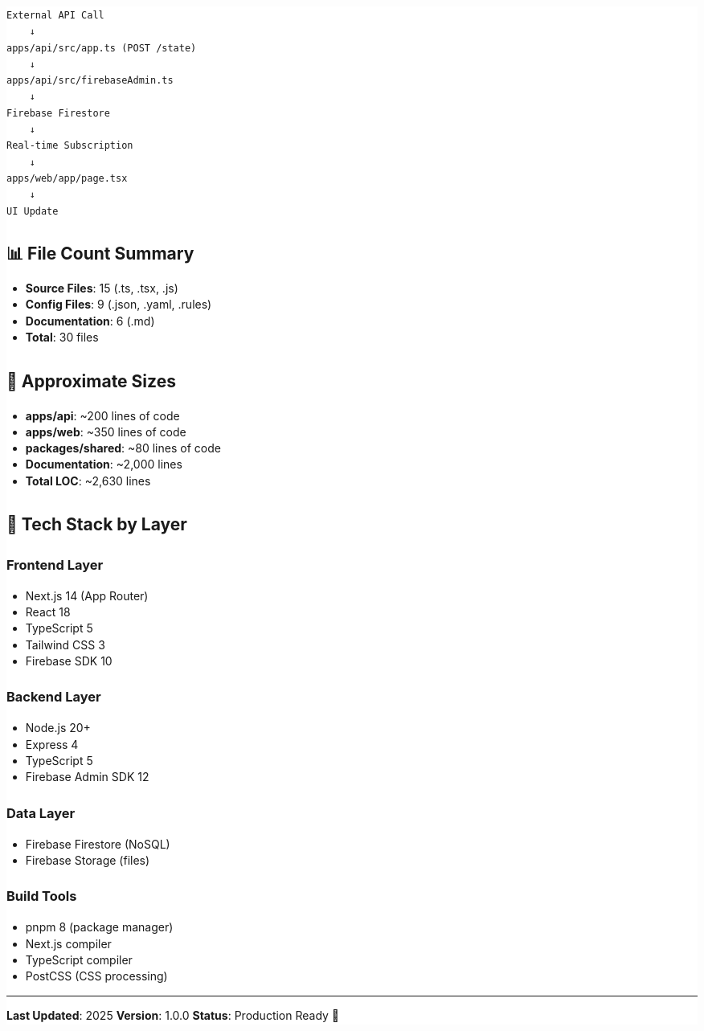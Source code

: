 ```
External API Call
    ↓
apps/api/src/app.ts (POST /state)
    ↓
apps/api/src/firebaseAdmin.ts
    ↓
Firebase Firestore
    ↓
Real-time Subscription
    ↓
apps/web/app/page.tsx
    ↓
UI Update
```

## 📊 File Count Summary

- **Source Files**: 15 (.ts, .tsx, .js)
- **Config Files**: 9 (.json, .yaml, .rules)
- **Documentation**: 6 (.md)
- **Total**: 30 files

## 💾 Approximate Sizes

- **apps/api**: ~200 lines of code
- **apps/web**: ~350 lines of code
- **packages/shared**: ~80 lines of code
- **Documentation**: ~2,000 lines
- **Total LOC**: ~2,630 lines

## 🎨 Tech Stack by Layer

### Frontend Layer
- Next.js 14 (App Router)
- React 18
- TypeScript 5
- Tailwind CSS 3
- Firebase SDK 10

### Backend Layer
- Node.js 20+
- Express 4
- TypeScript 5
- Firebase Admin SDK 12

### Data Layer
- Firebase Firestore (NoSQL)
- Firebase Storage (files)

### Build Tools
- pnpm 8 (package manager)
- Next.js compiler
- TypeScript compiler
- PostCSS (CSS processing)

---

**Last Updated**: 2025
**Version**: 1.0.0
**Status**: Production Ready 🚀

